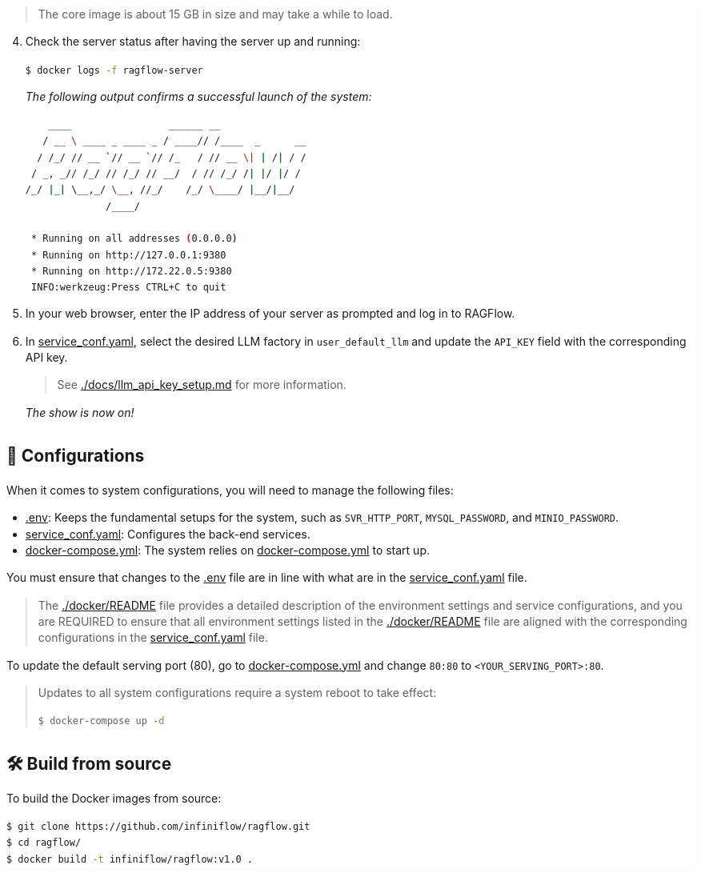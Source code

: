    > The core image is about 15 GB in size and may take a while to load.

4. Check the server status after having the server up and running:
   ```bash
   $ docker logs -f ragflow-server
   ```
   *The following output confirms a successful launch of the system:*

   ```bash
       ____                 ______ __               
      / __ \ ____ _ ____ _ / ____// /____  _      __
     / /_/ // __ `// __ `// /_   / // __ \| | /| / /
    / _, _// /_/ // /_/ // __/  / // /_/ /| |/ |/ / 
   /_/ |_| \__,_/ \__, //_/    /_/ \____/ |__/|__/  
                 /____/                             
     
    * Running on all addresses (0.0.0.0)
    * Running on http://127.0.0.1:9380
    * Running on http://172.22.0.5:9380
    INFO:werkzeug:Press CTRL+C to quit
    ```

5. In your web browser, enter the IP address of your server as prompted and log in to RAGFlow.
6. In [service_conf.yaml](./docker/service_conf.yaml), select the desired LLM factory in `user_default_llm` and update the `API_KEY` field with the corresponding API key.
   > See [./docs/llm_api_key_setup.md](./docs/llm_api_key_setup.md) for more information.
   
   *The show is now on!*


## 🔧 Configurations

When it comes to system configurations, you will need to manage the following files:

- [.env](./docker/.env): Keeps the fundamental setups for the system, such as `SVR_HTTP_PORT`, `MYSQL_PASSWORD`, and `MINIO_PASSWORD`.
- [service_conf.yaml](./docker/service_conf.yaml): Configures the back-end services.
- [docker-compose.yml](./docker/docker-compose.yml): The system relies on [docker-compose.yml](./docker/docker-compose.yml) to start up.

You must ensure that changes to the [.env](./docker/.env) file are in line with what are in the [service_conf.yaml](./docker/service_conf.yaml) file. 

> The [./docker/README](./docker/README.md) file provides a detailed description of the environment settings and service configurations, and you are REQUIRED to ensure that all environment settings listed in the [./docker/README](./docker/README.md) file are aligned with the corresponding configurations in the [service_conf.yaml](./docker/service_conf.yaml) file.

To update the default serving port (80), go to [docker-compose.yml](./docker/docker-compose.yml) and change `80:80` to `<YOUR_SERVING_PORT>:80`.

> Updates to all system configurations require a system reboot to take effect:
> 
> ```bash
> $ docker-compose up -d
> ```

## 🛠️ Build from source

To build the Docker images from source:

```bash
$ git clone https://github.com/infiniflow/ragflow.git
$ cd ragflow/
$ docker build -t infiniflow/ragflow:v1.0 .
   ```